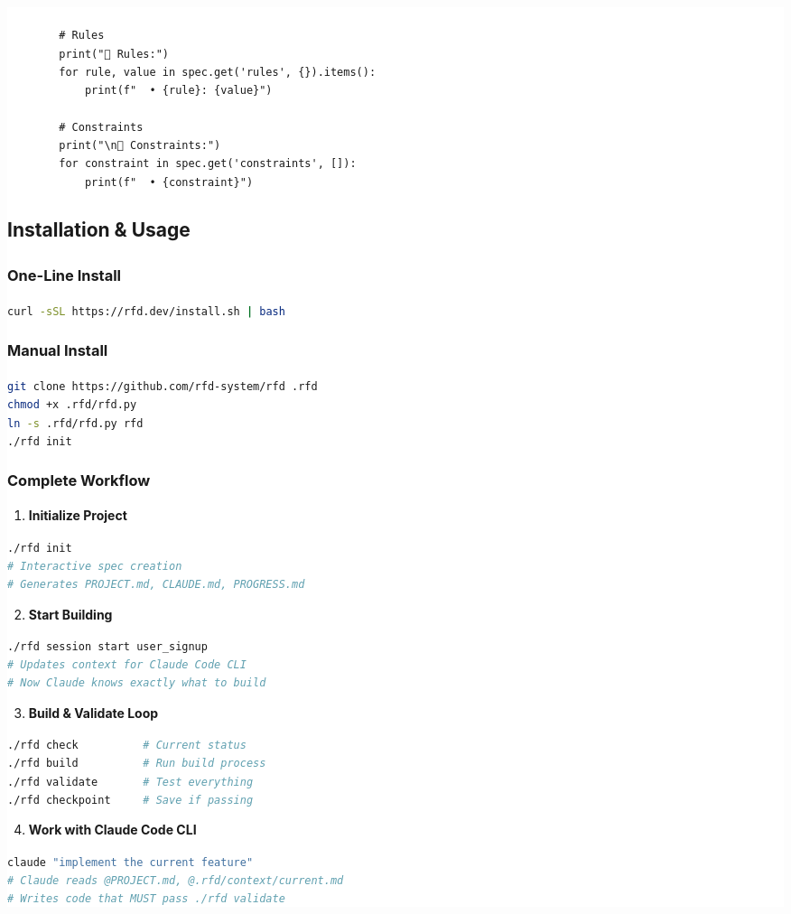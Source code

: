 ```
        
        # Rules
        print("📏 Rules:")
        for rule, value in spec.get('rules', {}).items():
            print(f"  • {rule}: {value}")
        
        # Constraints
        print("\n🚫 Constraints:")
        for constraint in spec.get('constraints', []):
            print(f"  • {constraint}")
```

## Installation & Usage

### One-Line Install
```bash
curl -sSL https://rfd.dev/install.sh | bash
```

### Manual Install
```bash
git clone https://github.com/rfd-system/rfd .rfd
chmod +x .rfd/rfd.py
ln -s .rfd/rfd.py rfd
./rfd init
```

### Complete Workflow

1. **Initialize Project**
```bash
./rfd init
# Interactive spec creation
# Generates PROJECT.md, CLAUDE.md, PROGRESS.md
```

2. **Start Building**
```bash
./rfd session start user_signup
# Updates context for Claude Code CLI
# Now Claude knows exactly what to build
```

3. **Build & Validate Loop**
```bash
./rfd check          # Current status
./rfd build          # Run build process
./rfd validate       # Test everything
./rfd checkpoint     # Save if passing
```

4. **Work with Claude Code CLI**
```bash
claude "implement the current feature"
# Claude reads @PROJECT.md, @.rfd/context/current.md
# Writes code that MUST pass ./rfd validate
```
